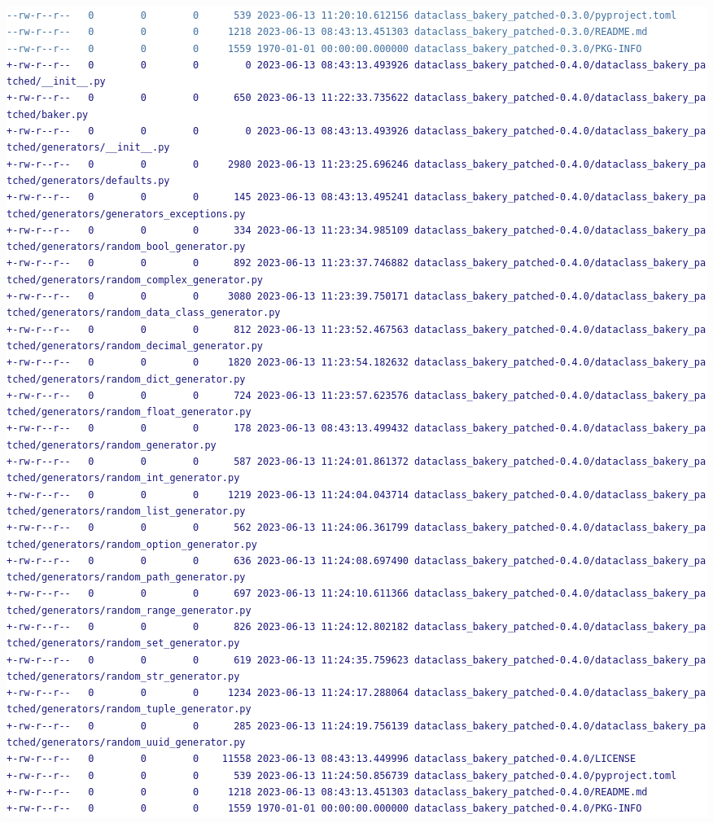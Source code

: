 ```diff
--rw-r--r--   0        0        0      539 2023-06-13 11:20:10.612156 dataclass_bakery_patched-0.3.0/pyproject.toml
--rw-r--r--   0        0        0     1218 2023-06-13 08:43:13.451303 dataclass_bakery_patched-0.3.0/README.md
--rw-r--r--   0        0        0     1559 1970-01-01 00:00:00.000000 dataclass_bakery_patched-0.3.0/PKG-INFO
+-rw-r--r--   0        0        0        0 2023-06-13 08:43:13.493926 dataclass_bakery_patched-0.4.0/dataclass_bakery_patched/__init__.py
+-rw-r--r--   0        0        0      650 2023-06-13 11:22:33.735622 dataclass_bakery_patched-0.4.0/dataclass_bakery_patched/baker.py
+-rw-r--r--   0        0        0        0 2023-06-13 08:43:13.493926 dataclass_bakery_patched-0.4.0/dataclass_bakery_patched/generators/__init__.py
+-rw-r--r--   0        0        0     2980 2023-06-13 11:23:25.696246 dataclass_bakery_patched-0.4.0/dataclass_bakery_patched/generators/defaults.py
+-rw-r--r--   0        0        0      145 2023-06-13 08:43:13.495241 dataclass_bakery_patched-0.4.0/dataclass_bakery_patched/generators/generators_exceptions.py
+-rw-r--r--   0        0        0      334 2023-06-13 11:23:34.985109 dataclass_bakery_patched-0.4.0/dataclass_bakery_patched/generators/random_bool_generator.py
+-rw-r--r--   0        0        0      892 2023-06-13 11:23:37.746882 dataclass_bakery_patched-0.4.0/dataclass_bakery_patched/generators/random_complex_generator.py
+-rw-r--r--   0        0        0     3080 2023-06-13 11:23:39.750171 dataclass_bakery_patched-0.4.0/dataclass_bakery_patched/generators/random_data_class_generator.py
+-rw-r--r--   0        0        0      812 2023-06-13 11:23:52.467563 dataclass_bakery_patched-0.4.0/dataclass_bakery_patched/generators/random_decimal_generator.py
+-rw-r--r--   0        0        0     1820 2023-06-13 11:23:54.182632 dataclass_bakery_patched-0.4.0/dataclass_bakery_patched/generators/random_dict_generator.py
+-rw-r--r--   0        0        0      724 2023-06-13 11:23:57.623576 dataclass_bakery_patched-0.4.0/dataclass_bakery_patched/generators/random_float_generator.py
+-rw-r--r--   0        0        0      178 2023-06-13 08:43:13.499432 dataclass_bakery_patched-0.4.0/dataclass_bakery_patched/generators/random_generator.py
+-rw-r--r--   0        0        0      587 2023-06-13 11:24:01.861372 dataclass_bakery_patched-0.4.0/dataclass_bakery_patched/generators/random_int_generator.py
+-rw-r--r--   0        0        0     1219 2023-06-13 11:24:04.043714 dataclass_bakery_patched-0.4.0/dataclass_bakery_patched/generators/random_list_generator.py
+-rw-r--r--   0        0        0      562 2023-06-13 11:24:06.361799 dataclass_bakery_patched-0.4.0/dataclass_bakery_patched/generators/random_option_generator.py
+-rw-r--r--   0        0        0      636 2023-06-13 11:24:08.697490 dataclass_bakery_patched-0.4.0/dataclass_bakery_patched/generators/random_path_generator.py
+-rw-r--r--   0        0        0      697 2023-06-13 11:24:10.611366 dataclass_bakery_patched-0.4.0/dataclass_bakery_patched/generators/random_range_generator.py
+-rw-r--r--   0        0        0      826 2023-06-13 11:24:12.802182 dataclass_bakery_patched-0.4.0/dataclass_bakery_patched/generators/random_set_generator.py
+-rw-r--r--   0        0        0      619 2023-06-13 11:24:35.759623 dataclass_bakery_patched-0.4.0/dataclass_bakery_patched/generators/random_str_generator.py
+-rw-r--r--   0        0        0     1234 2023-06-13 11:24:17.288064 dataclass_bakery_patched-0.4.0/dataclass_bakery_patched/generators/random_tuple_generator.py
+-rw-r--r--   0        0        0      285 2023-06-13 11:24:19.756139 dataclass_bakery_patched-0.4.0/dataclass_bakery_patched/generators/random_uuid_generator.py
+-rw-r--r--   0        0        0    11558 2023-06-13 08:43:13.449996 dataclass_bakery_patched-0.4.0/LICENSE
+-rw-r--r--   0        0        0      539 2023-06-13 11:24:50.856739 dataclass_bakery_patched-0.4.0/pyproject.toml
+-rw-r--r--   0        0        0     1218 2023-06-13 08:43:13.451303 dataclass_bakery_patched-0.4.0/README.md
+-rw-r--r--   0        0        0     1559 1970-01-01 00:00:00.000000 dataclass_bakery_patched-0.4.0/PKG-INFO
```
